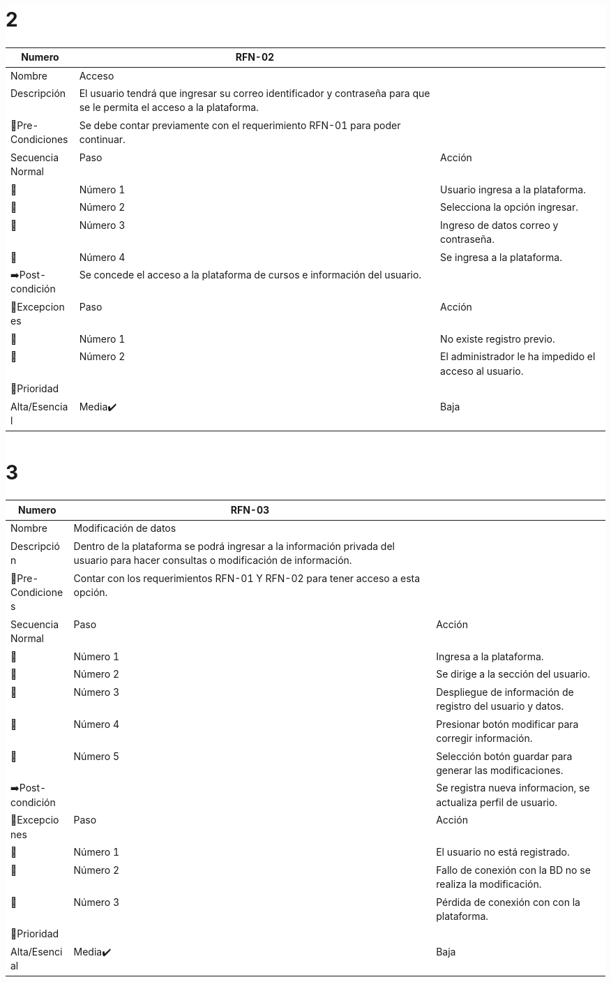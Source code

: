 # 2

| Numero | RFN-02    | | 
|---|---|---|
| Nombre | Acceso |
| Descripción |  El usuario  tendrá que ingresar su correo identificador y contraseña para que se le permita el acceso a la plataforma. |
| :bookmark_tabs:Pre-Condiciones |  Se debe contar previamente con el requerimiento RFN-01 para poder continuar. |
|Secuencia Normal|Paso|Acción|
|:small_blue_diamond:|Número 1|Usuario ingresa a la plataforma.|
|:small_blue_diamond:|Número 2|Selecciona la opción ingresar.|
|:small_blue_diamond:|Número 3|Ingreso de datos correo y contraseña.|
|:small_blue_diamond:|Número 4|Se ingresa a la plataforma.|
|:arrow_right:Post-condición|Se concede el acceso a la plataforma de cursos e información del usuario.||
|:red_circle:Excepciones |Paso|Acción|
|:small_orange_diamond:|Número 1|No existe registro previo.|
|:small_orange_diamond:|Número 2|El administrador le ha impedido el acceso al usuario.|
|:triangular_flag_on_post:Prioridad|
|Alta/Esencial|Media:heavy_check_mark:|Baja|

# 3

| Numero | RFN-03 | | 
|---|---|---|
| Nombre | Modificación de datos |
| Descripción | Dentro de la plataforma se podrá ingresar a la información privada del usuario para hacer consultas o modificación de información.  |
| :bookmark_tabs:Pre-Condiciones |  Contar con los requerimientos RFN-01 Y RFN-02 para tener acceso a esta opción. |
|Secuencia Normal|Paso|Acción|
|:small_blue_diamond:|Número 1|Ingresa a la plataforma.|
|:small_blue_diamond:|Número 2| Se dirige a la sección del usuario.|
|:small_blue_diamond:|Número 3|Despliegue de información de registro del usuario y datos.|
|:small_blue_diamond:|Número 4|Presionar botón modificar para corregir información.|
|:small_blue_diamond:|Número 5|Selección botón guardar para generar las modificaciones.|
|:arrow_right:Post-condición||Se registra nueva informacion, se actualiza perfil de usuario.|
|:red_circle:Excepciones |Paso|Acción|
|:small_orange_diamond:|Número 1|El usuario no está registrado.|
|:small_orange_diamond:|Número 2|Fallo de conexión con la BD no se realiza la modificación.|
|:small_orange_diamond:|Número 3|Pérdida de conexión con con la plataforma.|
|:triangular_flag_on_post:Prioridad|
|Alta/Esencial|Media:heavy_check_mark:|Baja|
